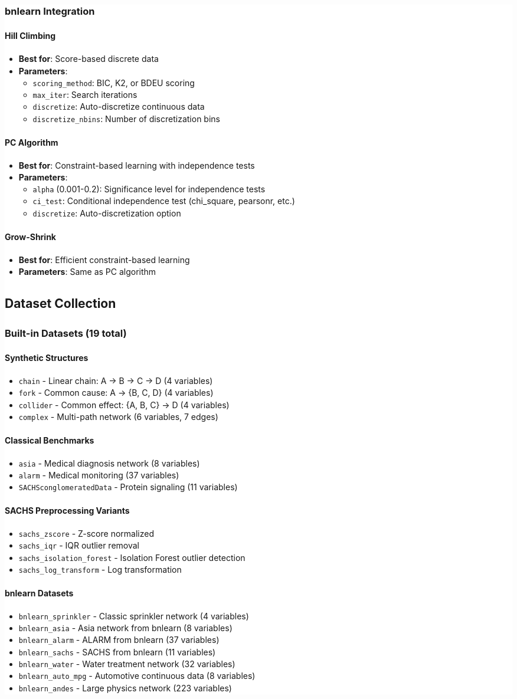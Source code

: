 ### bnlearn Integration

#### **Hill Climbing**
- **Best for**: Score-based discrete data
- **Parameters**:
  - `scoring_method`: BIC, K2, or BDEU scoring
  - `max_iter`: Search iterations
  - `discretize`: Auto-discretize continuous data
  - `discretize_nbins`: Number of discretization bins

#### **PC Algorithm**
- **Best for**: Constraint-based learning with independence tests
- **Parameters**:
  - `alpha` (0.001-0.2): Significance level for independence tests
  - `ci_test`: Conditional independence test (chi_square, pearsonr, etc.)
  - `discretize`: Auto-discretization option

#### **Grow-Shrink**
- **Best for**: Efficient constraint-based learning
- **Parameters**: Same as PC algorithm

## Dataset Collection

### Built-in Datasets (19 total)

#### **Synthetic Structures**
- `chain` - Linear chain: A → B → C → D (4 variables)
- `fork` - Common cause: A → {B, C, D} (4 variables)
- `collider` - Common effect: {A, B, C} → D (4 variables)
- `complex` - Multi-path network (6 variables, 7 edges)

#### **Classical Benchmarks**
- `asia` - Medical diagnosis network (8 variables)
- `alarm` - Medical monitoring (37 variables)
- `SACHSconglomeratedData` - Protein signaling (11 variables)

#### **SACHS Preprocessing Variants**
- `sachs_zscore` - Z-score normalized
- `sachs_iqr` - IQR outlier removal
- `sachs_isolation_forest` - Isolation Forest outlier detection
- `sachs_log_transform` - Log transformation

#### **bnlearn Datasets**
- `bnlearn_sprinkler` - Classic sprinkler network (4 variables)
- `bnlearn_asia` - Asia network from bnlearn (8 variables)
- `bnlearn_alarm` - ALARM from bnlearn (37 variables)
- `bnlearn_sachs` - SACHS from bnlearn (11 variables)
- `bnlearn_water` - Water treatment network (32 variables)
- `bnlearn_auto_mpg` - Automotive continuous data (8 variables)
- `bnlearn_andes` - Large physics network (223 variables)
